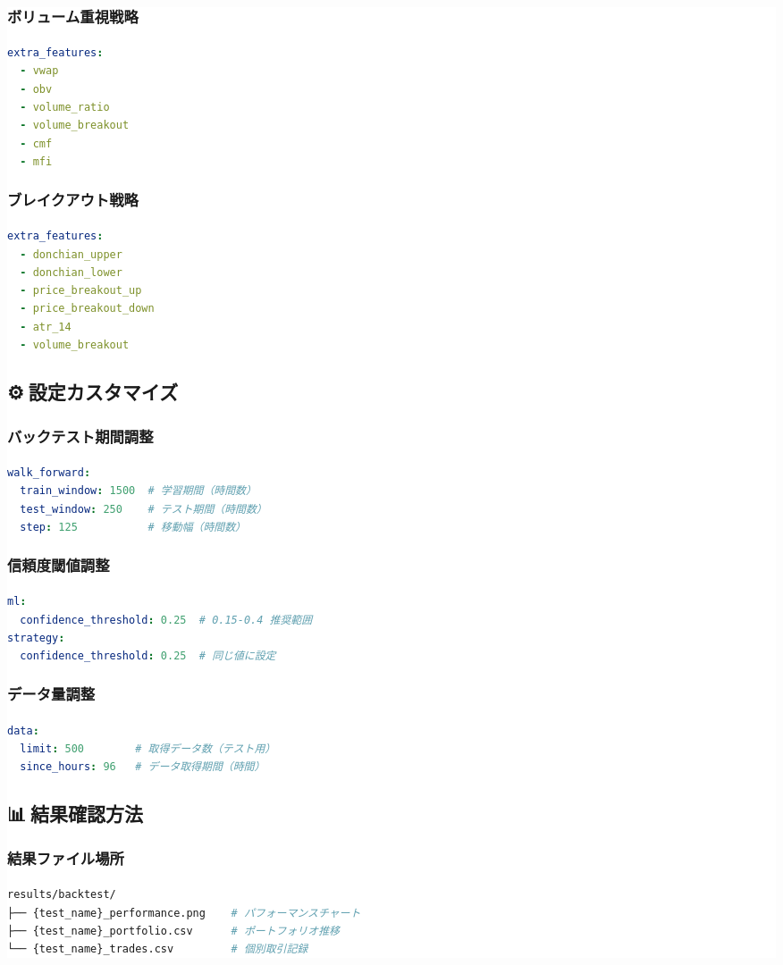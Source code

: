 ### **ボリューム重視戦略**
```yaml
extra_features:
  - vwap
  - obv
  - volume_ratio
  - volume_breakout
  - cmf
  - mfi
```

### **ブレイクアウト戦略**
```yaml
extra_features:
  - donchian_upper
  - donchian_lower
  - price_breakout_up
  - price_breakout_down
  - atr_14
  - volume_breakout
```

## ⚙️ 設定カスタマイズ

### **バックテスト期間調整**
```yaml
walk_forward:
  train_window: 1500  # 学習期間（時間数）
  test_window: 250    # テスト期間（時間数）
  step: 125           # 移動幅（時間数）
```

### **信頼度閾値調整**
```yaml
ml:
  confidence_threshold: 0.25  # 0.15-0.4 推奨範囲
strategy:
  confidence_threshold: 0.25  # 同じ値に設定
```

### **データ量調整**
```yaml
data:
  limit: 500        # 取得データ数（テスト用）
  since_hours: 96   # データ取得期間（時間）
```

## 📊 結果確認方法

### **結果ファイル場所**
```bash
results/backtest/
├── {test_name}_performance.png    # パフォーマンスチャート
├── {test_name}_portfolio.csv      # ポートフォリオ推移
└── {test_name}_trades.csv         # 個別取引記録
```
